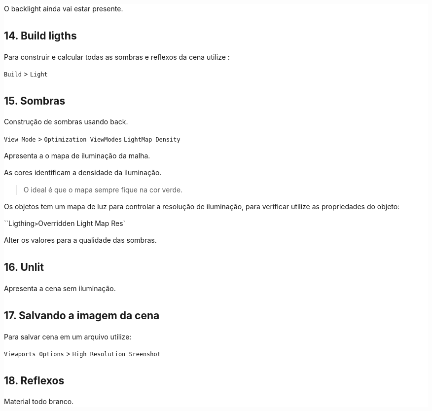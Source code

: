 O backlight ainda vai estar presente.

## 14. Build ligths

Para construir e calcular todas as sombras e reflexos da cena utilize :

`Build` > `Light`

## 15. Sombras

Construção de sombras usando back.

`View Mode` > `Optimization ViewModes` `LightMap Density`

Apresenta a o mapa de iluminação da malha.

As cores identificam a densidade da iluminação.

>O ideal é que o mapa sempre fique na cor verde.

Os objetos tem um mapa de luz para controlar a resolução de iluminação, para verificar utilize as propriedades do objeto:

``Ligthing` > `Overridden Light Map Res`

Alter os valores para a qualidade das sombras.

## 16. Unlit

Apresenta a cena sem iluminação.

## 17. Salvando a imagem da cena

Para salvar cena em um arquivo utilize:

`Viewports Options` > `High Resolution Sreenshot`

## 18. Reflexos

Material todo branco.
